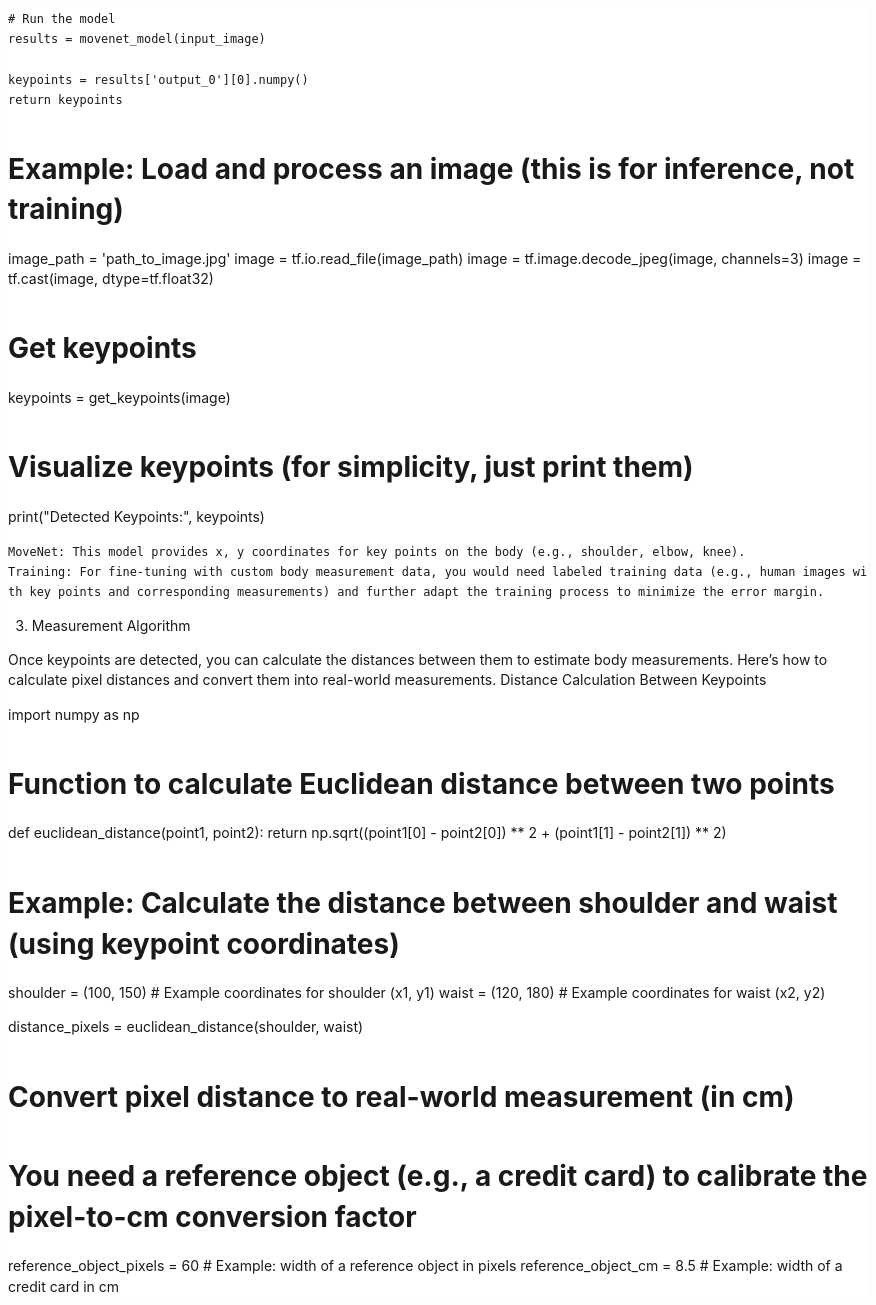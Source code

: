     # Run the model
    results = movenet_model(input_image)
    
    keypoints = results['output_0'][0].numpy()
    return keypoints

# Example: Load and process an image (this is for inference, not training)
image_path = 'path_to_image.jpg'
image = tf.io.read_file(image_path)
image = tf.image.decode_jpeg(image, channels=3)
image = tf.cast(image, dtype=tf.float32)

# Get keypoints
keypoints = get_keypoints(image)

# Visualize keypoints (for simplicity, just print them)
print("Detected Keypoints:", keypoints)

    MoveNet: This model provides x, y coordinates for key points on the body (e.g., shoulder, elbow, knee).
    Training: For fine-tuning with custom body measurement data, you would need labeled training data (e.g., human images with key points and corresponding measurements) and further adapt the training process to minimize the error margin.

3. Measurement Algorithm

Once keypoints are detected, you can calculate the distances between them to estimate body measurements. Here’s how to calculate pixel distances and convert them into real-world measurements.
Distance Calculation Between Keypoints

import numpy as np

# Function to calculate Euclidean distance between two points
def euclidean_distance(point1, point2):
    return np.sqrt((point1[0] - point2[0]) ** 2 + (point1[1] - point2[1]) ** 2)

# Example: Calculate the distance between shoulder and waist (using keypoint coordinates)
shoulder = (100, 150)  # Example coordinates for shoulder (x1, y1)
waist = (120, 180)     # Example coordinates for waist (x2, y2)

distance_pixels = euclidean_distance(shoulder, waist)

# Convert pixel distance to real-world measurement (in cm)
# You need a reference object (e.g., a credit card) to calibrate the pixel-to-cm conversion factor
reference_object_pixels = 60  # Example: width of a reference object in pixels
reference_object_cm = 8.5     # Example: width of a credit card in cm
